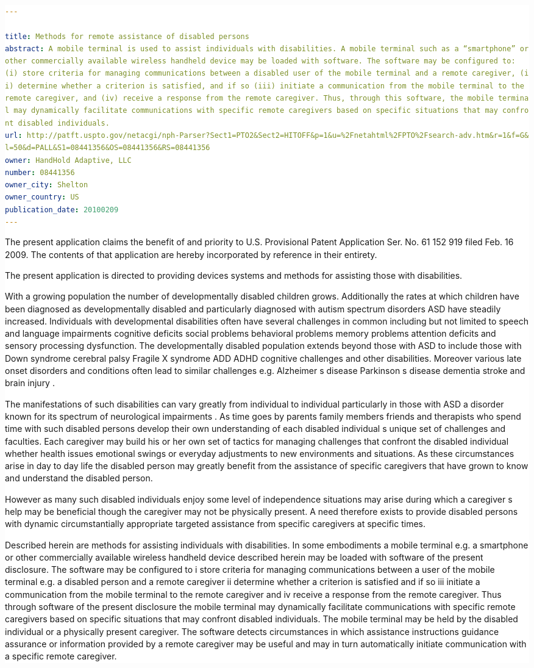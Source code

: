 ```yaml
---

title: Methods for remote assistance of disabled persons
abstract: A mobile terminal is used to assist individuals with disabilities. A mobile terminal such as a “smartphone” or other commercially available wireless handheld device may be loaded with software. The software may be configured to: (i) store criteria for managing communications between a disabled user of the mobile terminal and a remote caregiver, (ii) determine whether a criterion is satisfied, and if so (iii) initiate a communication from the mobile terminal to the remote caregiver, and (iv) receive a response from the remote caregiver. Thus, through this software, the mobile terminal may dynamically facilitate communications with specific remote caregivers based on specific situations that may confront disabled individuals.
url: http://patft.uspto.gov/netacgi/nph-Parser?Sect1=PTO2&Sect2=HITOFF&p=1&u=%2Fnetahtml%2FPTO%2Fsearch-adv.htm&r=1&f=G&l=50&d=PALL&S1=08441356&OS=08441356&RS=08441356
owner: HandHold Adaptive, LLC
number: 08441356
owner_city: Shelton
owner_country: US
publication_date: 20100209
---
```

The present application claims the benefit of and priority to U.S. Provisional Patent Application Ser. No. 61 152 919 filed Feb. 16 2009. The contents of that application are hereby incorporated by reference in their entirety.

The present application is directed to providing devices systems and methods for assisting those with disabilities.

With a growing population the number of developmentally disabled children grows. Additionally the rates at which children have been diagnosed as developmentally disabled and particularly diagnosed with autism spectrum disorders ASD have steadily increased. Individuals with developmental disabilities often have several challenges in common including but not limited to speech and language impairments cognitive deficits social problems behavioral problems memory problems attention deficits and sensory processing dysfunction. The developmentally disabled population extends beyond those with ASD to include those with Down syndrome cerebral palsy Fragile X syndrome ADD ADHD cognitive challenges and other disabilities. Moreover various late onset disorders and conditions often lead to similar challenges e.g. Alzheimer s disease Parkinson s disease dementia stroke and brain injury .

The manifestations of such disabilities can vary greatly from individual to individual particularly in those with ASD a disorder known for its spectrum of neurological impairments . As time goes by parents family members friends and therapists who spend time with such disabled persons develop their own understanding of each disabled individual s unique set of challenges and faculties. Each caregiver may build his or her own set of tactics for managing challenges that confront the disabled individual whether health issues emotional swings or everyday adjustments to new environments and situations. As these circumstances arise in day to day life the disabled person may greatly benefit from the assistance of specific caregivers that have grown to know and understand the disabled person.

However as many such disabled individuals enjoy some level of independence situations may arise during which a caregiver s help may be beneficial though the caregiver may not be physically present. A need therefore exists to provide disabled persons with dynamic circumstantially appropriate targeted assistance from specific caregivers at specific times.

Described herein are methods for assisting individuals with disabilities. In some embodiments a mobile terminal e.g. a smartphone or other commercially available wireless handheld device described herein may be loaded with software of the present disclosure. The software may be configured to i store criteria for managing communications between a user of the mobile terminal e.g. a disabled person and a remote caregiver ii determine whether a criterion is satisfied and if so iii initiate a communication from the mobile terminal to the remote caregiver and iv receive a response from the remote caregiver. Thus through software of the present disclosure the mobile terminal may dynamically facilitate communications with specific remote caregivers based on specific situations that may confront disabled individuals. The mobile terminal may be held by the disabled individual or a physically present caregiver. The software detects circumstances in which assistance instructions guidance assurance or information provided by a remote caregiver may be useful and may in turn automatically initiate communication with a specific remote caregiver.
